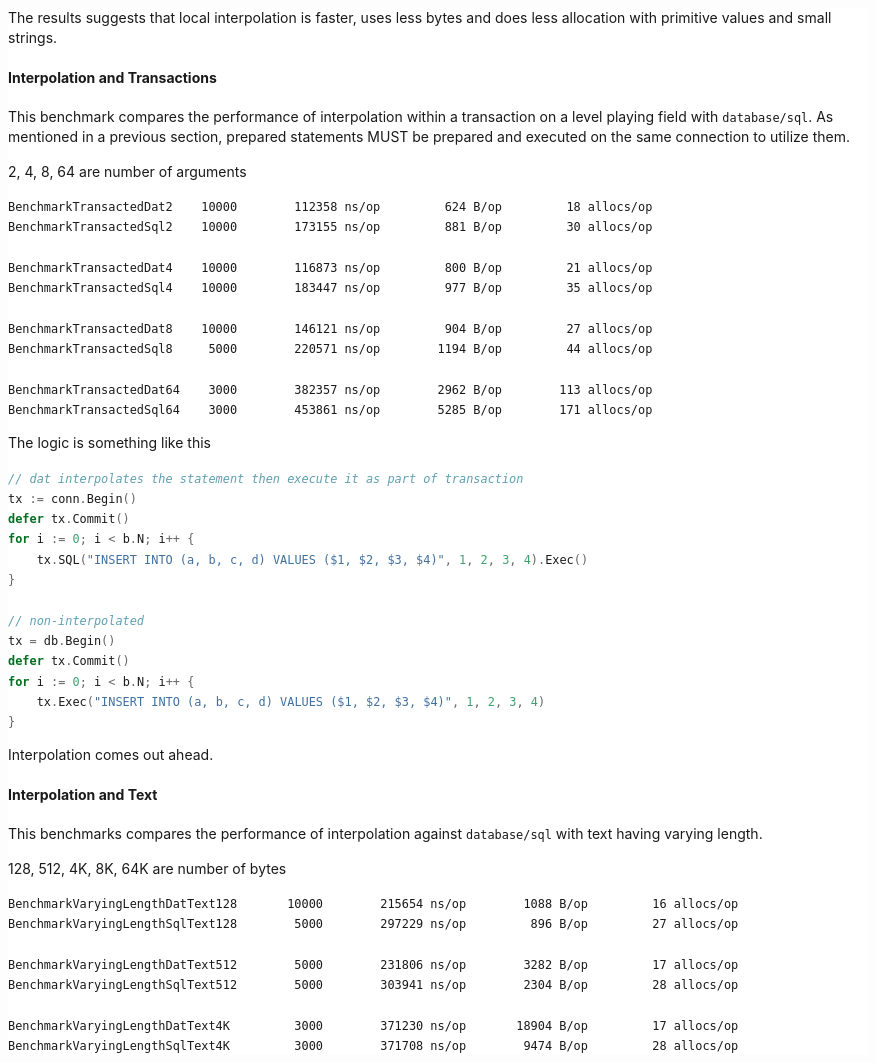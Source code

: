 The results suggests that local interpolation is faster, uses less bytes and does less
allocation with primitive values and small strings.

#### Interpolation and Transactions

This benchmark compares the performance of interpolation within a transaction
on a level playing field with `database/sql`. As mentioned in a previous section,
prepared statements MUST be prepared and executed on the same connection to
utilize them.

2, 4, 8, 64 are number of arguments

```
BenchmarkTransactedDat2    10000        112358 ns/op         624 B/op         18 allocs/op
BenchmarkTransactedSql2    10000        173155 ns/op         881 B/op         30 allocs/op

BenchmarkTransactedDat4    10000        116873 ns/op         800 B/op         21 allocs/op
BenchmarkTransactedSql4    10000        183447 ns/op         977 B/op         35 allocs/op

BenchmarkTransactedDat8    10000        146121 ns/op         904 B/op         27 allocs/op
BenchmarkTransactedSql8     5000        220571 ns/op        1194 B/op         44 allocs/op

BenchmarkTransactedDat64    3000        382357 ns/op        2962 B/op        113 allocs/op
BenchmarkTransactedSql64    3000        453861 ns/op        5285 B/op        171 allocs/op
```

The logic is something like this

```go
// dat interpolates the statement then execute it as part of transaction
tx := conn.Begin()
defer tx.Commit()
for i := 0; i < b.N; i++ {
    tx.SQL("INSERT INTO (a, b, c, d) VALUES ($1, $2, $3, $4)", 1, 2, 3, 4).Exec()
}

// non-interpolated
tx = db.Begin()
defer tx.Commit()
for i := 0; i < b.N; i++ {
    tx.Exec("INSERT INTO (a, b, c, d) VALUES ($1, $2, $3, $4)", 1, 2, 3, 4)
}
```

Interpolation comes out ahead.

#### Interpolation and Text

This benchmarks compares the performance of interpolation against `database/sql`
with text having varying length.

128, 512, 4K, 8K, 64K are number of bytes

```
BenchmarkVaryingLengthDatText128       10000        215654 ns/op        1088 B/op         16 allocs/op
BenchmarkVaryingLengthSqlText128        5000        297229 ns/op         896 B/op         27 allocs/op

BenchmarkVaryingLengthDatText512        5000        231806 ns/op        3282 B/op         17 allocs/op
BenchmarkVaryingLengthSqlText512        5000        303941 ns/op        2304 B/op         28 allocs/op

BenchmarkVaryingLengthDatText4K         3000        371230 ns/op       18904 B/op         17 allocs/op
BenchmarkVaryingLengthSqlText4K         3000        371708 ns/op        9474 B/op         28 allocs/op

```